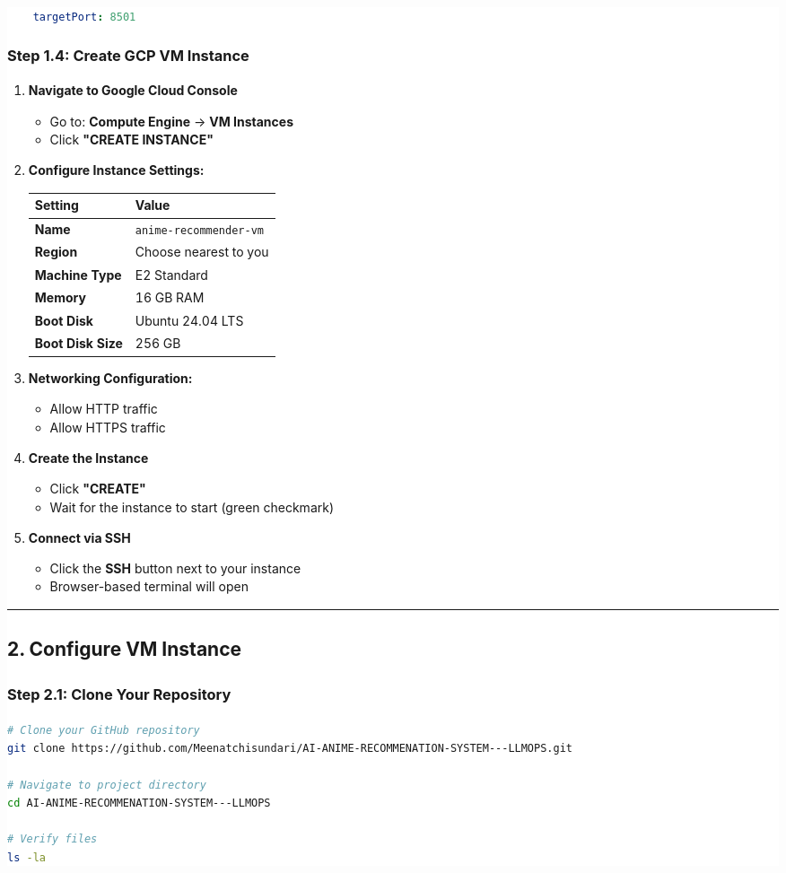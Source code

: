 ```yaml
    targetPort: 8501
```

### Step 1.4: Create GCP VM Instance

1. **Navigate to Google Cloud Console**
   - Go to: **Compute Engine** → **VM Instances**
   - Click **"CREATE INSTANCE"**

2. **Configure Instance Settings:**

   | Setting | Value |
   |---------|-------|
   | **Name** | `anime-recommender-vm` |
   | **Region** | Choose nearest to you |
   | **Machine Type** | E2 Standard |
   | **Memory** | 16 GB RAM |
   | **Boot Disk** | Ubuntu 24.04 LTS |
   | **Boot Disk Size** | 256 GB |

3. **Networking Configuration:**
   -  Allow HTTP traffic
   -  Allow HTTPS traffic

4. **Create the Instance**
   - Click **"CREATE"**
   - Wait for the instance to start (green checkmark)

5. **Connect via SSH**
   - Click the **SSH** button next to your instance
   - Browser-based terminal will open

---

## 2.  Configure VM Instance

### Step 2.1: Clone Your Repository

```bash
# Clone your GitHub repository
git clone https://github.com/Meenatchisundari/AI-ANIME-RECOMMENATION-SYSTEM---LLMOPS.git

# Navigate to project directory
cd AI-ANIME-RECOMMENATION-SYSTEM---LLMOPS

# Verify files
ls -la
```
